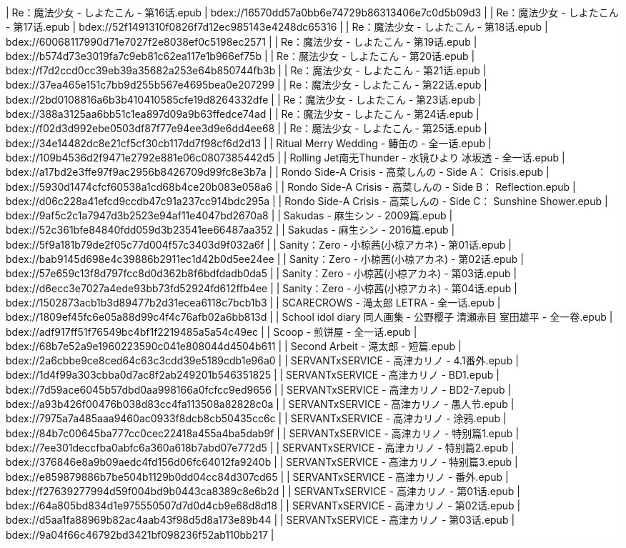 | Re：魔法少女 - しよたこん - 第16话.epub | bdex://16570dd57a0bb6e74729b86313406e7c0d5b09d3 |
| Re：魔法少女 - しよたこん - 第17话.epub | bdex://52f1491310f0826f7d12ec985143e4248dc65316 |
| Re：魔法少女 - しよたこん - 第18话.epub | bdex://60068117990d71e7027f2e8038ef0c5198ec2571 |
| Re：魔法少女 - しよたこん - 第19话.epub | bdex://b574d73e3019fa7c9eb81c62ea117e1b966ef75b |
| Re：魔法少女 - しよたこん - 第20话.epub | bdex://f7d2ccd0cc39eb39a35682a253e64b850744fb3b |
| Re：魔法少女 - しよたこん - 第21话.epub | bdex://37ea465e151c7bb9d255b567e4695bea0e207299 |
| Re：魔法少女 - しよたこん - 第22话.epub | bdex://2bd0108816a6b3b410410585cfe19d8264332dfe |
| Re：魔法少女 - しよたこん - 第23话.epub | bdex://388a3125aa6bb51c1ea897d09a9b63ffedce74ad |
| Re：魔法少女 - しよたこん - 第24话.epub | bdex://f02d3d992ebe0503df87f77e94ee3d9e6dd4ee68 |
| Re：魔法少女 - しよたこん - 第25话.epub | bdex://34e14482dc8e21cf5cf30cb117dd7f98cf6d2d13 |
| Ritual Merry Wedding - 鰆缶の - 全一话.epub | bdex://109b4536d2f9471e2792e881e06c0807385442d5 |
| Rolling Jet南无Thunder - 水镜ひより 冰坂透 - 全一话.epub | bdex://a17bd2e3ffe97f9ac2956b8426709d99fc8e3b7a |
| Rondo Side-A Crisis - 高菜しんの - Side A： Crisis.epub | bdex://5930d1474cfcf60538a1cd68b4ce20b083e058a6 |
| Rondo Side-A Crisis - 高菜しんの - Side B： Reflection.epub | bdex://d06c228a41efcd9ccdb47c91a237cc914bdc295a |
| Rondo Side-A Crisis - 高菜しんの - Side C： Sunshine Shower.epub | bdex://9af5c2c1a7947d3b2523e94af11e4047bd2670a8 |
| Sakudas - 麻生シン - 2009篇.epub | bdex://52c361bfe84840fdd059d3b23541ee66487aa352 |
| Sakudas - 麻生シン - 2016篇.epub | bdex://5f9a181b79de2f05c77d004f57c3403d9f032a6f |
| Sanity：Zero - 小椋茜(小椋アカネ) - 第01话.epub | bdex://bab9145d698e4c39886b2911ec1d42b0d5ee24ee |
| Sanity：Zero - 小椋茜(小椋アカネ) - 第02话.epub | bdex://57e659c13f8d797fcc8d0d362b8f6bdfdadb0da5 |
| Sanity：Zero - 小椋茜(小椋アカネ) - 第03话.epub | bdex://d6ecc3e7027a4ede93bb73fd52924fd612ffb4ee |
| Sanity：Zero - 小椋茜(小椋アカネ) - 第04话.epub | bdex://1502873acb1b3d89477b2d31ecea6118c7bcb1b3 |
| SCARECROWS - 滝太郎 LETRA - 全一话.epub | bdex://1809ef45fc6e05a88d99c4f4c76afb02a6bb813d |
| School idol diary 同人画集 - 公野樱子 清瀬赤目 室田雄平 - 全一卷.epub | bdex://adf917ff51f76549bc4bf1f2219485a5a54c49ec |
| Scoop - 煎饼屋 - 全一话.epub | bdex://68b7e52a9e1960223590c041e808044d4504b611 |
| Second Arbeit - 滝太郎 - 短篇.epub | bdex://2a6cbbe9ce8ced64c63c3cdd39e5189cdb1e96a0 |
| SERVANTxSERVICE - 高津カリノ - 4.1番外.epub | bdex://1d4f99a303cbba0d7ac8f2ab249201b546351825 |
| SERVANTxSERVICE - 高津カリノ - BD1.epub | bdex://7d59ace6045b57dbd0aa998166a0fcfcc9ed9656 |
| SERVANTxSERVICE - 高津カリノ - BD2-7.epub | bdex://a93b426f00476b038d83cc4fa113508a82828c0a |
| SERVANTxSERVICE - 高津カリノ - 愚人节.epub | bdex://7975a7a485aaa9460ac0933f8dcb8cb50435cc6c |
| SERVANTxSERVICE - 高津カリノ - 涂鸦.epub | bdex://84b7c00645ba777cc0cec22418a455a4ba5dab9f |
| SERVANTxSERVICE - 高津カリノ - 特别篇1.epub | bdex://7ee301deccfba0abfc6a360a618b7abd07e772d5 |
| SERVANTxSERVICE - 高津カリノ - 特别篇2.epub | bdex://376846e8a9b09aedc4fd156d06fc64012fa9240b |
| SERVANTxSERVICE - 高津カリノ - 特别篇3.epub | bdex://e859879886b7be504b1129b0dd04cc84d307cd65 |
| SERVANTxSERVICE - 高津カリノ - 番外.epub | bdex://f27639277994d59f004bd9b0443ca8389c8e6b2d |
| SERVANTxSERVICE - 高津カリノ - 第01话.epub | bdex://64a805bd834d1e975550507d7d0d4cb9e68d8d18 |
| SERVANTxSERVICE - 高津カリノ - 第02话.epub | bdex://d5aa1fa88969b82ac4aab43f98d5d8a173e89b44 |
| SERVANTxSERVICE - 高津カリノ - 第03话.epub | bdex://9a04f66c46792bd3421bf098236f52ab110bb217 |